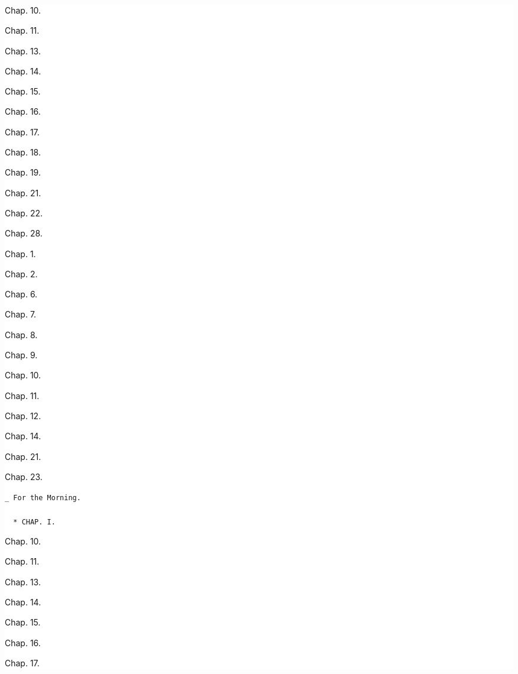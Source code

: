 Chap. 10.

Chap. 11.

Chap. 13.

Chap. 14.

Chap. 15.

Chap. 16.

Chap. 17.

Chap. 18.

Chap. 19.

Chap. 21.

Chap. 22.

Chap. 28.

Chap. 1.

Chap. 2.

Chap. 6.

Chap. 7.

Chap. 8.

Chap. 9.

Chap. 10.

Chap. 11.

Chap. 12.

Chap. 14.

Chap. 21.

Chap. 23.

    _ For the Morning.

      * CHAP. I.

Chap. 10.

Chap. 11.

Chap. 13.

Chap. 14.

Chap. 15.

Chap. 16.

Chap. 17.
